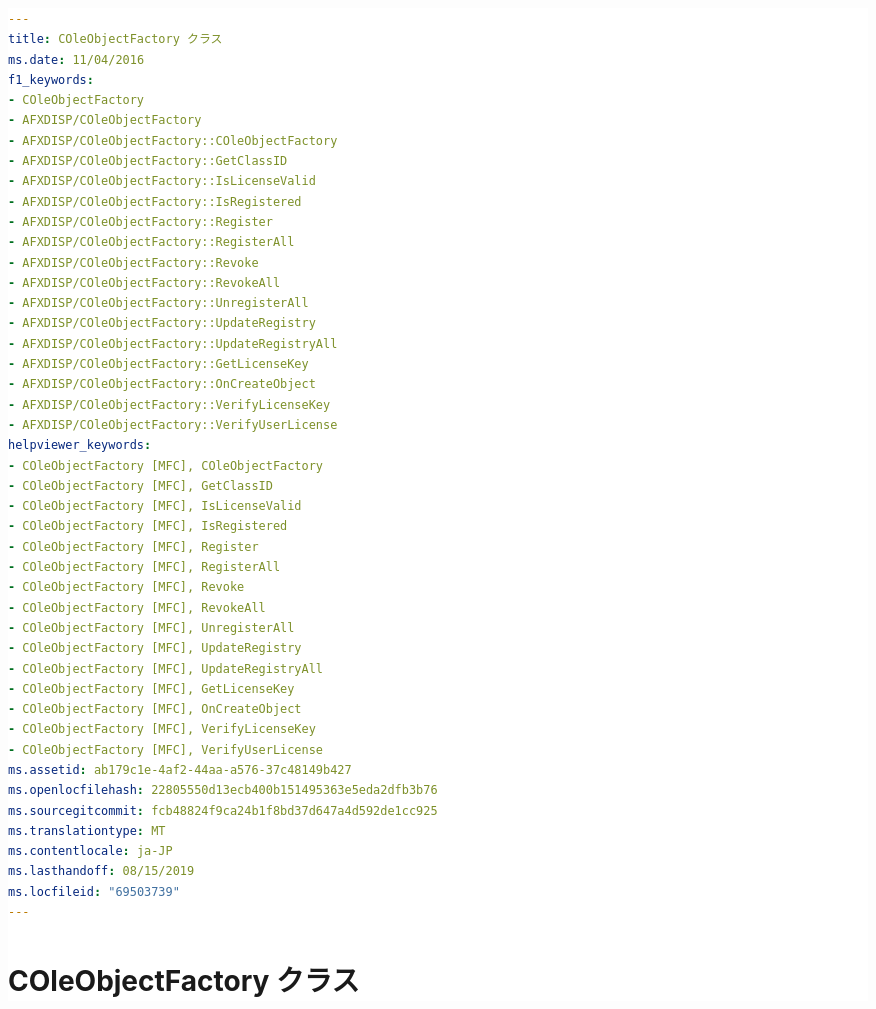 ```yaml
---
title: COleObjectFactory クラス
ms.date: 11/04/2016
f1_keywords:
- COleObjectFactory
- AFXDISP/COleObjectFactory
- AFXDISP/COleObjectFactory::COleObjectFactory
- AFXDISP/COleObjectFactory::GetClassID
- AFXDISP/COleObjectFactory::IsLicenseValid
- AFXDISP/COleObjectFactory::IsRegistered
- AFXDISP/COleObjectFactory::Register
- AFXDISP/COleObjectFactory::RegisterAll
- AFXDISP/COleObjectFactory::Revoke
- AFXDISP/COleObjectFactory::RevokeAll
- AFXDISP/COleObjectFactory::UnregisterAll
- AFXDISP/COleObjectFactory::UpdateRegistry
- AFXDISP/COleObjectFactory::UpdateRegistryAll
- AFXDISP/COleObjectFactory::GetLicenseKey
- AFXDISP/COleObjectFactory::OnCreateObject
- AFXDISP/COleObjectFactory::VerifyLicenseKey
- AFXDISP/COleObjectFactory::VerifyUserLicense
helpviewer_keywords:
- COleObjectFactory [MFC], COleObjectFactory
- COleObjectFactory [MFC], GetClassID
- COleObjectFactory [MFC], IsLicenseValid
- COleObjectFactory [MFC], IsRegistered
- COleObjectFactory [MFC], Register
- COleObjectFactory [MFC], RegisterAll
- COleObjectFactory [MFC], Revoke
- COleObjectFactory [MFC], RevokeAll
- COleObjectFactory [MFC], UnregisterAll
- COleObjectFactory [MFC], UpdateRegistry
- COleObjectFactory [MFC], UpdateRegistryAll
- COleObjectFactory [MFC], GetLicenseKey
- COleObjectFactory [MFC], OnCreateObject
- COleObjectFactory [MFC], VerifyLicenseKey
- COleObjectFactory [MFC], VerifyUserLicense
ms.assetid: ab179c1e-4af2-44aa-a576-37c48149b427
ms.openlocfilehash: 22805550d13ecb400b151495363e5eda2dfb3b76
ms.sourcegitcommit: fcb48824f9ca24b1f8bd37d647a4d592de1cc925
ms.translationtype: MT
ms.contentlocale: ja-JP
ms.lasthandoff: 08/15/2019
ms.locfileid: "69503739"
---
```

# <a name="coleobjectfactory-class"></a>COleObjectFactory クラス
